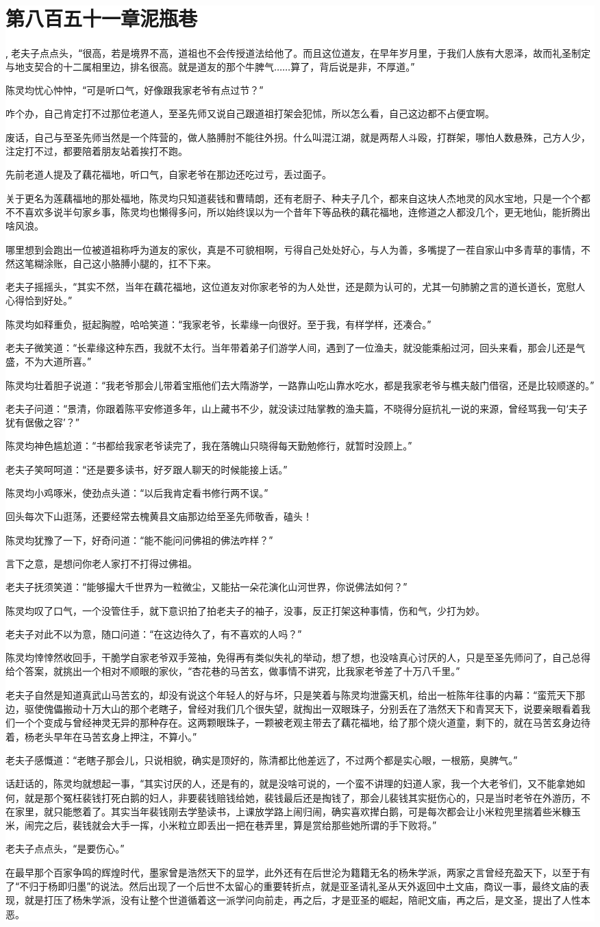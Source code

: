 # 第八百五十一章泥瓶巷
,  老夫子点点头，“很高，若是境界不高，道祖也不会传授道法给他了。而且这位道友，在早年岁月里，于我们人族有大恩泽，故而礼圣制定与地支契合的十二属相里边，排名很高。就是道友的那个牛脾气……算了，背后说是非，不厚道。”

   陈灵均忧心忡忡，“可是听口气，好像跟我家老爷有点过节？”

   咋个办，自己肯定打不过那位老道人，至圣先师又说自己跟道祖打架会犯怵，所以怎么看，自己这边都不占便宜啊。

   废话，自己与至圣先师当然是一个阵营的，做人胳膊肘不能往外拐。什么叫混江湖，就是两帮人斗殴，打群架，哪怕人数悬殊，己方人少，注定打不过，都要陪着朋友站着挨打不跑。

   先前老道人提及了藕花福地，听口气，自家老爷在那边还吃过亏，丢过面子。

   关于更名为莲藕福地的那处福地，陈灵均只知道裴钱和曹晴朗，还有老厨子、种夫子几个，都来自这块人杰地灵的风水宝地，只是一个个都不不喜欢多说半句家乡事，陈灵均也懒得多问，所以始终误以为一个昔年下等品秩的藕花福地，连修道之人都没几个，更无地仙，能折腾出啥风浪。

   哪里想到会跑出一位被道祖称呼为道友的家伙，真是不可貌相啊，亏得自己处处好心，与人为善，多嘴提了一茬自家山中多青草的事情，不然这笔糊涂账，自己这小胳膊小腿的，扛不下来。

   老夫子摇摇头，“其实不然，当年在藕花福地，这位道友对你家老爷的为人处世，还是颇为认可的，尤其一句肺腑之言的道长道长，宽慰人心得恰到好处。”

   陈灵均如释重负，挺起胸膛，哈哈笑道：“我家老爷，长辈缘一向很好。至于我，有样学样，还凑合。”

   老夫子微笑道：“长辈缘这种东西，我就不太行。当年带着弟子们游学人间，遇到了一位渔夫，就没能乘船过河，回头来看，那会儿还是气盛，不为大道所喜。”

   陈灵均壮着胆子说道：“我老爷那会儿带着宝瓶他们去大隋游学，一路靠山吃山靠水吃水，都是我家老爷与樵夫敲门借宿，还是比较顺遂的。”

   老夫子问道：“景清，你跟着陈平安修道多年，山上藏书不少，就没读过陆掌教的渔夫篇，不晓得分庭抗礼一说的来源，曾经骂我一句‘夫子犹有倨傲之容’？”

   陈灵均神色尴尬道：“书都给我家老爷读完了，我在落魄山只晓得每天勤勉修行，就暂时没顾上。”

   老夫子笑呵呵道：“还是要多读书，好歹跟人聊天的时候能接上话。”

   陈灵均小鸡啄米，使劲点头道：“以后我肯定看书修行两不误。”

   回头每次下山逛荡，还要经常去槐黄县文庙那边给至圣先师敬香，磕头！

   陈灵均犹豫了一下，好奇问道：“能不能问问佛祖的佛法咋样？”

   言下之意，是想问你老人家打不打得过佛祖。

   老夫子抚须笑道：“能够撮大千世界为一粒微尘，又能拈一朵花演化山河世界，你说佛法如何？”

   陈灵均叹了口气，一个没管住手，就下意识拍了拍老夫子的袖子，没事，反正打架这种事情，伤和气，少打为妙。

   老夫子对此不以为意，随口问道：“在这边待久了，有不喜欢的人吗？”

   陈灵均悻悻然收回手，干脆学自家老爷双手笼袖，免得再有类似失礼的举动，想了想，也没啥真心讨厌的人，只是至圣先师问了，自己总得给个答案，就挑出一个相对不顺眼的家伙，“杏花巷的马苦玄，做事情不讲究，比我家老爷差了十万八千里。”

   老夫子自然是知道真武山马苦玄的，却没有说这个年轻人的好与坏，只是笑着与陈灵均泄露天机，给出一桩陈年往事的内幕：“蛮荒天下那边，驱使傀儡搬动十万大山的那个老瞎子，曾经对我们几个很失望，就掏出一双眼珠子，分别丢在了浩然天下和青冥天下，说要亲眼看着我们一个个变成与曾经神灵无异的那种存在。这两颗眼珠子，一颗被老观主带去了藕花福地，给了那个烧火道童，剩下的，就在马苦玄身边待着，杨老头早年在马苦玄身上押注，不算小。”

   老夫子感慨道：“老瞎子那会儿，只说相貌，确实是顶好的，陈清都比他差远了，不过两个都是实心眼，一根筋，臭脾气。”

   话赶话的，陈灵均就想起一事，“其实讨厌的人，还是有的，就是没啥可说的，一个蛮不讲理的妇道人家，我一个大老爷们，又不能拿她如何，就是那个冤枉裴钱打死白鹅的妇人，非要裴钱赔钱给她，裴钱最后还是掏钱了，那会儿裴钱其实挺伤心的，只是当时老爷在外游历，不在家里，就只能憋着了。其实当年裴钱刚去学塾读书，上课放学路上闹归闹，确实喜欢撵白鹅，可是每次都会让小米粒兜里揣着些米糠玉米，闹完之后，裴钱就会大手一挥，小米粒立即丢出一把在巷弄里，算是赏给那些她所谓的手下败将。”

   老夫子点点头，“是要伤心。”

   在最早那个百家争鸣的辉煌时代，墨家曾是浩然天下的显学，此外还有在后世沦为籍籍无名的杨朱学派，两家之言曾经充盈天下，以至于有了“不归于杨即归墨”的说法。然后出现了一个后世不太留心的重要转折点，就是亚圣请礼圣从天外返回中土文庙，商议一事，最终文庙的表现，就是打压了杨朱学派，没有让整个世道循着这一派学问向前走，再之后，才是亚圣的崛起，陪祀文庙，再之后，是文圣，提出了人性本恶。
